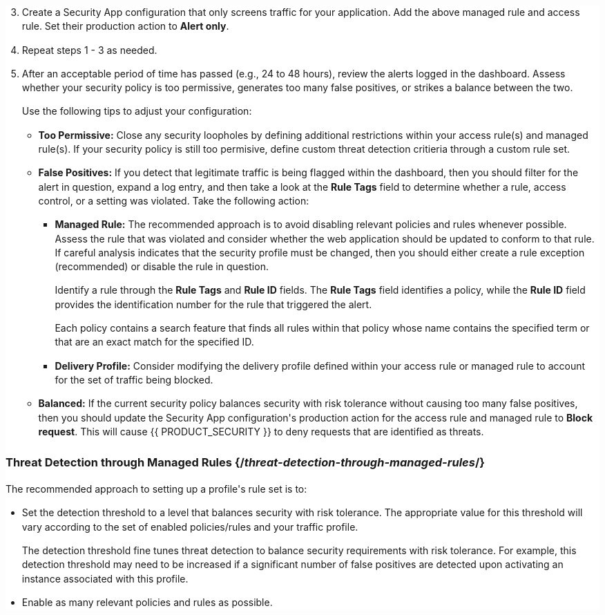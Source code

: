 3.  Create a Security App configuration that only screens traffic for your application. Add the above managed rule and access rule. Set their production action to **Alert only**.

4.  Repeat steps 1 - 3 as needed.

5.  After an acceptable period of time has passed (e.g., 24 to 48 hours), review the alerts logged in the dashboard. Assess whether your security policy is too permissive, generates too many false positives, or strikes a balance between the two.

    Use the following tips to adjust your configuration:

    -   **Too Permissive:** Close any security loopholes by defining additional restrictions within your access rule(s) and managed rule(s). If your security policy is still too permisive,  define custom threat detection critieria through a custom rule set.
    -   **False Positives:** If you detect that legitimate traffic is  being flagged within the dashboard, then you should filter for the alert in question, expand a log entry, and then take a look at the **Rule Tags** field to determine whether a rule, access control, or a setting was violated. Take the following action:

        -   **Managed Rule:** The recommended approach is to avoid disabling relevant policies and rules whenever possible. Assess the rule that was violated and consider whether the web application should be updated to conform to that rule. If
            careful analysis indicates that the security profile must be changed, then you should either create a rule exception (recommended) or  disable the rule in question.

            Identify a rule through the **Rule Tags** and **Rule ID** fields. The **Rule Tags** field identifies a policy, while the **Rule ID** field provides the identification number for the rule that triggered the alert.

            Each policy contains a search feature that finds all rules within that policy whose name contains the specified term or that are an exact match for the specified ID.

        -   **Delivery Profile:** Consider modifying the delivery profile defined within your access rule or managed rule to account for the set of traffic being blocked.

    -   **Balanced:** If the current security policy balances security with risk tolerance without causing too many false positives, then you should update the Security App configuration's production action for the access rule and managed rule to **Block request**. This will cause {{ PRODUCT_SECURITY }} to deny requests that are identified as threats.

### Threat Detection through Managed Rules {/*threat-detection-through-managed-rules*/}

The recommended approach to setting up a profile's rule set is to:

-   Set the detection threshold to a level that balances security with risk tolerance. The appropriate value for this threshold will vary according to the set of enabled policies/rules and your traffic profile.

    <Callout type="tip">

      The detection threshold fine tunes threat detection to balance security requirements with risk tolerance. For example, this detection threshold may need to be increased if a significant number of false positives are detected upon activating an instance associated with this profile.

    </Callout>

-   Enable as many relevant policies and rules as possible.
